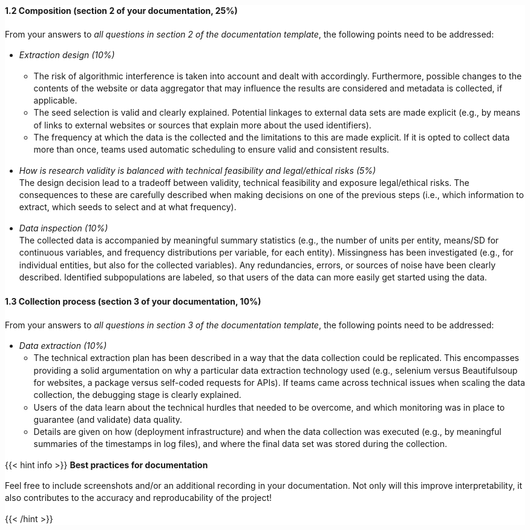 #### 1.2 Composition (section 2 of your documentation, 25%)  

From your answers to _all questions in section 2 of the documentation template_, the following points need to be addressed:

- *Extraction design (10%)*  
  - The risk of algorithmic interference is taken into account and dealt with accordingly. Furthermore, possible changes to the contents of the website or data aggregator that may influence the results are considered and metadata is collected, if applicable.
  - The seed selection is valid and clearly explained. Potential linkages to external data sets are made explicit (e.g., by means of links to external websites or sources that explain more about the used identifiers).
  - The frequency at which the data is the collected and the limitations to this are made explicit. If it is opted to collect data more than once, teams used automatic scheduling to ensure valid and consistent results.

- *How is research validity is balanced with technical feasibility and legal/ethical risks (5%)*  
The design decision lead to a tradeoff between validity, technical feasibility and exposure legal/ethical risks. The consequences to these are carefully described when making decisions on one of the previous steps (i.e., which information to extract, which seeds to select and at what frequency).

- *Data inspection (10%)*  
The collected data is accompanied by meaningful summary statistics (e.g., the number of units per entity, means/SD for continuous variables, and frequency distributions per variable, for each entity). Missingness has been investigated (e.g., for individual entities, but also for the collected variables). Any redundancies, errors, or sources of noise have been clearly described. Identified subpopulations are labeled, so that users of the data can more easily get started using the data.


#### 1.3 Collection process (section 3 of your documentation, 10%)

From your answers to _all questions in section 3 of the documentation template_, the following points need to be addressed:

- *Data extraction (10%)*   
  - The technical extraction plan has been described in a way that the data collection could be replicated. This encompasses providing a solid argumentation on why a particular data extraction technology used (e.g., selenium versus Beautifulsoup for websites, a package versus self-coded requests for APIs). If teams came across technical issues when scaling the data collection, the debugging stage is clearly explained.
  - Users of the data learn about the technical hurdles that needed to be overcome, and which monitoring was in place to guarantee (and validate) data quality.
  - Details are given on how (deployment infrastructure) and when the data collection was executed (e.g., by meaningful summaries of the timestamps in log files), and where the final data set was stored during the collection.

{{< hint info >}}
__Best practices for documentation__

Feel free to include screenshots and/or an additional recording in your documentation. Not only will this improve interpretability, it also contributes to the accuracy and reproducability of the project!

{{< /hint >}}
